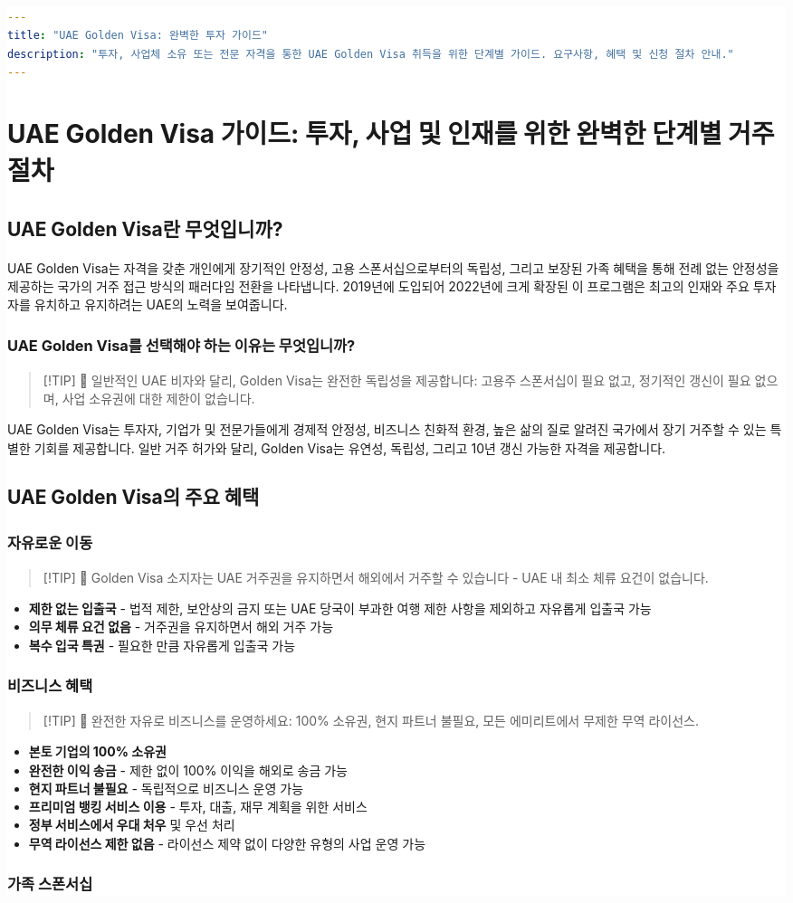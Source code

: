 ```yaml
---
title: "UAE Golden Visa: 완벽한 투자 가이드"
description: "투자, 사업체 소유 또는 전문 자격을 통한 UAE Golden Visa 취득을 위한 단계별 가이드. 요구사항, 혜택 및 신청 절차 안내."
---
```


# UAE Golden Visa 가이드: 투자, 사업 및 인재를 위한 완벽한 단계별 거주 절차

## UAE Golden Visa란 무엇입니까?

UAE Golden Visa는 자격을 갖춘 개인에게 장기적인 안정성, 고용 스폰서십으로부터의 독립성, 그리고 보장된 가족 혜택을 통해 전례 없는 안정성을 제공하는 국가의 거주 접근 방식의 패러다임 전환을 나타냅니다. 2019년에 도입되어 2022년에 크게 확장된 이 프로그램은 최고의 인재와 주요 투자자를 유치하고 유지하려는 UAE의 노력을 보여줍니다.

### UAE Golden Visa를 선택해야 하는 이유는 무엇입니까?

> [!TIP] 💙 일반적인 UAE 비자와 달리, Golden Visa는 완전한 독립성을 제공합니다: 고용주 스폰서십이 필요 없고, 정기적인 갱신이 필요 없으며, 사업 소유권에 대한 제한이 없습니다.

UAE Golden Visa는 투자자, 기업가 및 전문가들에게 경제적 안정성, 비즈니스 친화적 환경, 높은 삶의 질로 알려진 국가에서 장기 거주할 수 있는 특별한 기회를 제공합니다. 일반 거주 허가와 달리, Golden Visa는 유연성, 독립성, 그리고 10년 갱신 가능한 자격을 제공합니다.

## UAE Golden Visa의 주요 혜택

<video  autoplay muted playsinline style="padding: 30px" class="light-only">
  <source src="/img/iStock-1906734765.mp4" type="video/mp4">
</video>
<video  autoplay muted playsinline style="padding: 30px" class="dark-only">
  <source src="/img/iStock-1248811213.mp4" type="video/mp4">
</video>

### 자유로운 이동

> [!TIP] 💙 Golden Visa 소지자는 UAE 거주권을 유지하면서 해외에서 거주할 수 있습니다 - UAE 내 최소 체류 요건이 없습니다.

- **제한 없는 입출국** - 법적 제한, 보안상의 금지 또는 UAE 당국이 부과한 여행 제한 사항을 제외하고 자유롭게 입출국 가능
- **의무 체류 요건 없음** - 거주권을 유지하면서 해외 거주 가능
- **복수 입국 특권** - 필요한 만큼 자유롭게 입출국 가능

### 비즈니스 혜택

> [!TIP] 💙 완전한 자유로 비즈니스를 운영하세요: 100% 소유권, 현지 파트너 불필요, 모든 에미리트에서 무제한 무역 라이선스.

- **본토 기업의 100% 소유권**
- **완전한 이익 송금** - 제한 없이 100% 이익을 해외로 송금 가능
- **현지 파트너 불필요** - 독립적으로 비즈니스 운영 가능
- **프리미엄 뱅킹 서비스 이용** - 투자, 대출, 재무 계획을 위한 서비스
- **정부 서비스에서 우대 처우** 및 우선 처리
- **무역 라이선스 제한 없음** - 라이선스 제약 없이 다양한 유형의 사업 운영 가능

### 가족 스폰서십
